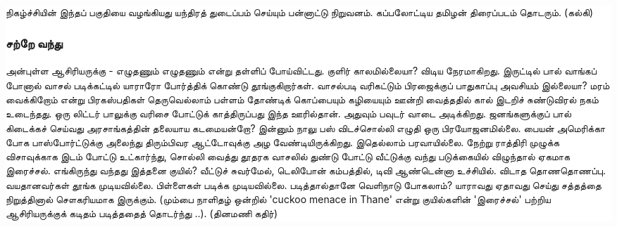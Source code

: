 நிகழ்ச்சியின் இந்தப் பகுதியை வழங்கியது
யந்திரத் துடைப்பம் செய்யும்
பன்னாட்டு நிறுவனம்.
கப்பலோட்டிய தமிழன்
திரைப்படம் தொடரும்.
(கல்கி)

### **சற்றே வந்து**

அன்புள்ள ஆசிரியருக்கு -
எழுதணும் எழுதணும் என்று
தள்ளிப் போய்விட்டது.
குளிர் காலமில்லையா? விடிய நேரமாகிறது.
இருட்டில் பால் வாங்கப் போனால்
வாசல் படிக்கட்டில் யாராரோ
போர்த்திக் கொண்டு தூங்குகிறார்கள்.
வாசல்படி வரிகட்டும் பிரஜைக்குப்
பாதுகாப்பு அவசியம் இல்லையா?
மரம் வைக்கிறோம் என்று பிரகஸ்பதிகள்
தெருவெல்லாம் பள்ளம் தோண்டிக்
கொப்பையும் கழியையும் ஊன்றி வைத்ததில்
கால் இடறிச் சுண்டுவிரல் நகம் உடைந்தது.
ஒரு லிட்டர் பாலுக்கு வரிசை போட்டுக்
காத்திருப்பது இந்த ஊரில்தான்.
அதுவும் பவுடர் வாடை அடிக்கிறது.
ஜனங்களுக்குப் பால் கிடைக்கச் செய்வது
அரசாங்கத்தின் தலையாய கடமையன்றோ?
இன்னும் நாலு பஸ் விடச்சொல்லி
எழுதி ஒரு பிரயோஜனமில்லை.
பையன் அமெரிக்கா போக
பாஸ்போர்ட்டுக்கு அலைந்து திரும்பிவர
ஆட்டோவுக்கு அழ வேண்டியிருக்கிறது.
இதெல்லாம் பரவாயில்லை.
நேற்று ராத்திரி முழுக்க விசாவுக்காக
இடம் போட்டு உட்கார்ந்து, சொல்லி வைத்து
தூதரக வாசலில் துண்டு போட்டு
வீட்டுக்கு வந்து படுக்கையில் விழுந்தால்
ஏகமாக இரைச்சல்.
எங்கிருந்து வந்தது இத்தனை குயில்?
வீட்டுச் சுவர்மேல், டெலிபோன்
கம்பத்தில், டிவி ஆண்டென்னா உச்சியில்.
விடாத தொணதொணப்பு.
வயதானவர்கள் தூங்க முடியவில்லை.
பிள்ளைகள் படிக்க முடியவில்லை.
படித்தால்தானே வௌிநாடு போகலாம்?
யாராவது ஏதாவது செய்து
சத்தத்தை நிறுத்தினால்
சௌகரியமாக இருக்கும்.
(மும்பை நாளிதழ் ஒன்றில் 'cuckoo menace in Thane' என்று குயில்களின் 'இரைச்சல்' பற்றிய ஆசிரியருக்குக் கடிதம் படித்ததைத் தொடர்ந்து ..).
(தினமணி கதிர்)
